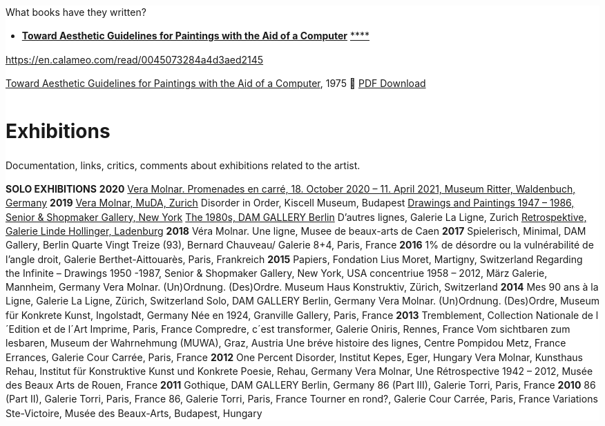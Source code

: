 What books have they written?

- [**Toward Aesthetic Guidelines for Paintings with the Aid of a Computer**](https://booksc.org/book/74888009/c47d5f)
[****](https://booksc.org/book/74888009/c47d5f)

https://en.calameo.com/read/0045073284a4d3aed2145


[Toward Aesthetic Guidelines for Paintings with the Aid of a Computer](https://www.jstor.org/stable/1573236), 1975 
📄 [PDF Download](https://booksc.org/book/27731635/90e1e8)


# Exhibitions

Documentation, links, critics, comments about exhibitions related to the artist.

**SOLO EXHIBITIONS**
**2020**
[Vera Molnar. Promenades en carré, 18. October 2020 – 11. April 2021, Museum Ritter, Waldenbuch, Germany](https://www.museum-ritter.de/en/inhalt/exhibitions/archive/archive-2020-2021-2022/vera-molnar-promenades-en-carre18102020-11042021.html)
**2019**
[Vera Molnar, MuDA, Zurich](https://muda.co/veramolnar/)
Disorder in Order, Kiscell Museum, Budapest
[Drawings and Paintings 1947 – 1986, Senior & Shopmaker Gallery, New York](https://en.calameo.com/read/0045073284a4d3aed2145)
[The 1980s, DAM GALLERY Berlin](https://damprojects.org/veramolnar-1980s/?lang=en)
D’autres lignes, Galerie La Ligne, Zurich
[Retrospektive, Galerie Linde Hollinger, Ladenburg](https://galerielindehollinger.de/molnar6.htm)
**2018**
Véra Molnar. Une ligne, Musee de beaux-arts de Caen
**2017**
Spielerisch, Minimal, DAM Gallery, Berlin
Quarte Vingt Treize (93), Bernard Chauveau/ Galerie 8+4, Paris, France
**2016**
1% de désordre ou la vulnérabilité de l’angle droit, Galerie Berthet-Aittouarès, Paris, Frankreich
**2015**
Papiers, Fondation Lius Moret, Martigny, Switzerland
Regarding the Infinite – Drawings 1950 -1987, Senior & Shopmaker Gallery, New York, USA
concentriue 1958 – 2012, März Galerie, Mannheim, Germany
Vera Molnar. (Un)Ordnung. (Des)Ordre. Museum Haus Konstruktiv, Zürich, Switzerland
**2014**
Mes 90 ans à la Ligne, Galerie La Ligne, Zürich, Switzerland
Solo, DAM GALLERY Berlin, Germany
Vera Molnar. (Un)Ordnung. (Des)Ordre, Museum für Konkrete Kunst, Ingolstadt, Germany
Née en 1924, Granville Gallery, Paris, France
**2013**
Tremblement, Collection Nationale de l´Edition et de l´Art Imprime, Paris, France
Compredre, c´est transformer, Galerie Oniris, Rennes, France
Vom sichtbaren zum lesbaren, Museum der Wahrnehmung (MUWA), Graz, Austria
Une bréve histoire des lignes, Centre Pompidou Metz, France
Errances, Galerie Cour Carrée, Paris, France
**2012**
One Percent Disorder, Institut Kepes, Eger, Hungary
Vera Molnar, Kunsthaus Rehau, Institut für Konstruktive Kunst und Konkrete Poesie, Rehau, Germany
Vera Molnar, Une Rétrospective 1942 – 2012, Musée des Beaux Arts de Rouen, France
**2011**
Gothique, DAM GALLERY Berlin, Germany
86 (Part III), Galerie Torri, Paris, France
**2010**
86 (Part II), Galerie Torri, Paris, France
86, Galerie Torri, Paris, France
Tourner en rond?, Galerie Cour Carrée, Paris, France
Variations Ste-Victoire, Musée des Beaux-Arts, Budapest, Hungary